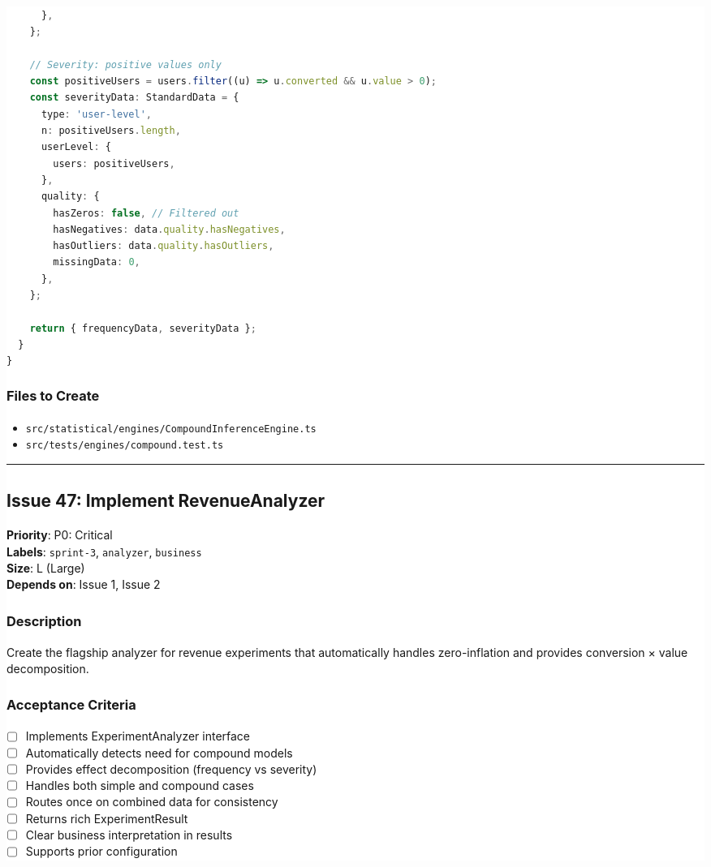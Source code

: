 ```typescript
      },
    };

    // Severity: positive values only
    const positiveUsers = users.filter((u) => u.converted && u.value > 0);
    const severityData: StandardData = {
      type: 'user-level',
      n: positiveUsers.length,
      userLevel: {
        users: positiveUsers,
      },
      quality: {
        hasZeros: false, // Filtered out
        hasNegatives: data.quality.hasNegatives,
        hasOutliers: data.quality.hasOutliers,
        missingData: 0,
      },
    };

    return { frequencyData, severityData };
  }
}
```

### Files to Create

- `src/statistical/engines/CompoundInferenceEngine.ts`
- `src/tests/engines/compound.test.ts`

---

## Issue 47: Implement RevenueAnalyzer

**Priority**: P0: Critical  
**Labels**: `sprint-3`, `analyzer`, `business`  
**Size**: L (Large)  
**Depends on**: Issue 1, Issue 2

### Description

Create the flagship analyzer for revenue experiments that automatically handles zero-inflation and provides conversion × value decomposition.

### Acceptance Criteria

- [ ] Implements ExperimentAnalyzer interface
- [ ] Automatically detects need for compound models
- [ ] Provides effect decomposition (frequency vs severity)
- [ ] Handles both simple and compound cases
- [ ] Routes once on combined data for consistency
- [ ] Returns rich ExperimentResult
- [ ] Clear business interpretation in results
- [ ] Supports prior configuration
